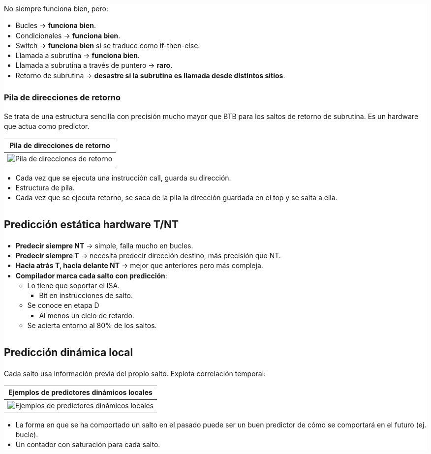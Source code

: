 No siempre funciona bien, pero:

- Bucles $\rightarrow$ **funciona bien**.
- Condicionales $\rightarrow$ **funciona bien**.
- Switch $\rightarrow$ **funciona bien** si se traduce como if-then-else.
- Llamada a subrutina $\rightarrow$ **funciona bien**.
- Llamada a subrutina a través de puntero $\rightarrow$ **raro**.
- Retorno de subrutina $\rightarrow$ **desastre si la subrutina es llamada desde distintos sitios**.

### Pila de direcciones de retorno

Se trata de una estructura sencilla con precisión mucho mayor que BTB para los saltos de retorno de subrutina. Es un hardware que actua como predictor.

|Pila de direcciones de retorno|
|:-:|
|![Pila de direcciones de retorno](mds/resources/pila_dir_ret.png)|

- Cada vez que se ejecuta una instrucción call, guarda su dirección.
- Estructura de pila.
- Cada vez que se ejecuta retorno, se saca de la pila la dirección guardada en el top y se salta a ella.

## Predicción estática hardware T/NT

- **Predecir siempre NT** $\rightarrow$ simple, falla mucho en bucles.
- **Predecir siempre T** $\rightarrow$ necesita predecir dirección destino, más precisión que NT.
- **Hacia atrás T, hacia delante NT** $\rightarrow$ mejor que anteriores pero más compleja.
- **Compilador marca cada salto con predicción**:
  - Lo tiene que soportar el ISA.
    - Bit en instrucciones de salto.
  - Se conoce en etapa D
    - Al menos un ciclo de retardo.
  - Se acierta entorno al 80% de los saltos.

## Predicción dinámica local

Cada salto usa información previa del propio salto.
Explota correlación temporal:

|Ejemplos de predictores dinámicos locales|
|:-:|
|![Ejemplos de predictores dinámicos locales](mds/resources/pred_din_loc.png)|

- La forma en que se ha comportado un salto en el pasado puede ser un buen predictor de cómo se comportará en el futuro (ej. bucle).
- Un contador con saturación para cada salto.
